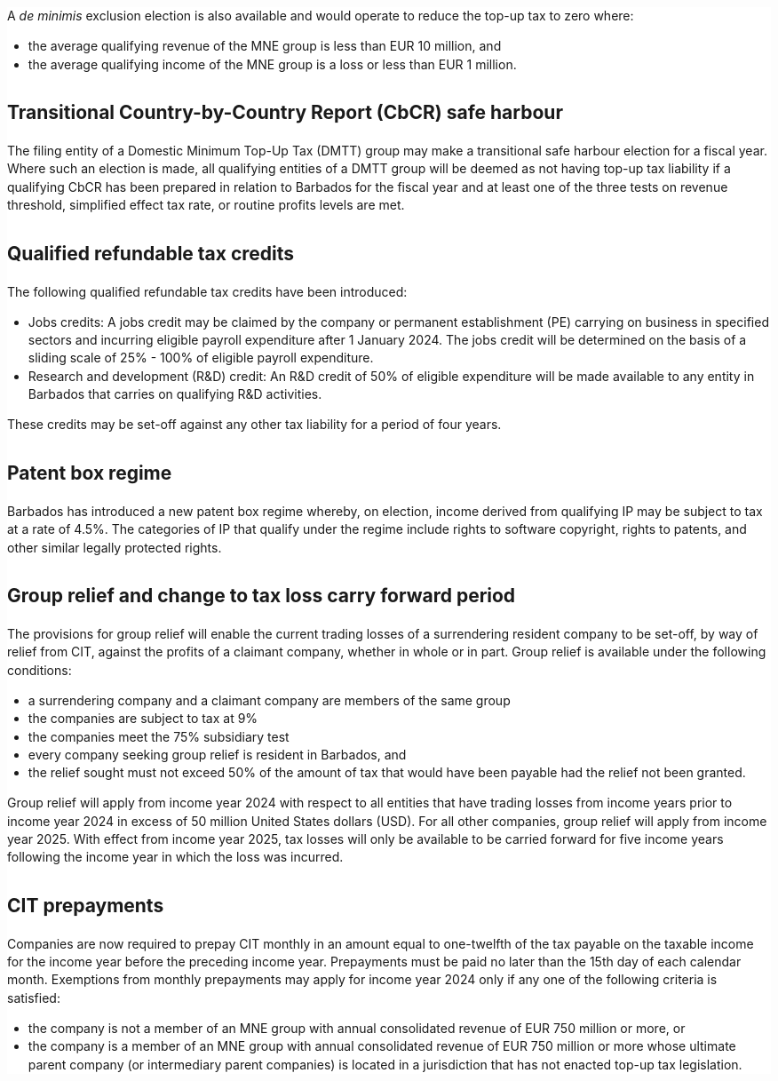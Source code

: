 
A _de minimis_ exclusion election is also available and would operate to reduce the top-up tax to zero where:
  * the average qualifying revenue of the MNE group is less than EUR 10 million, and
  * the average qualifying income of the MNE group is a loss or less than EUR 1 million.


## Transitional Country-by-Country Report (CbCR) safe harbour
The filing entity of a Domestic Minimum Top-Up Tax (DMTT) group may make a transitional safe harbour election for a fiscal year. Where such an election is made, all qualifying entities of a DMTT group will be deemed as not having top-up tax liability if a qualifying CbCR has been prepared in relation to Barbados for the fiscal year and at least one of the three tests on revenue threshold, simplified effect tax rate, or routine profits levels are met.
## Qualified refundable tax credits
The following qualified refundable tax credits have been introduced:
  * Jobs credits: A jobs credit may be claimed by the company or permanent establishment (PE) carrying on business in specified sectors and incurring eligible payroll expenditure after 1 January 2024. The jobs credit will be determined on the basis of a sliding scale of 25% - 100% of eligible payroll expenditure.
  * Research and development (R&D) credit: An R&D credit of 50% of eligible expenditure will be made available to any entity in Barbados that carries on qualifying R&D activities.


These credits may be set-off against any other tax liability for a period of four years.
## Patent box regime
Barbados has introduced a new patent box regime whereby, on election, income derived from qualifying IP may be subject to tax at a rate of 4.5%. The categories of IP that qualify under the regime include rights to software copyright, rights to patents, and other similar legally protected rights.
## Group relief and change to tax loss carry forward period
The provisions for group relief will enable the current trading losses of a surrendering resident company to be set-off, by way of relief from CIT, against the profits of a claimant company, whether in whole or in part. Group relief is available under the following conditions:
  * a surrendering company and a claimant company are members of the same group
  * the companies are subject to tax at 9%
  * the companies meet the 75% subsidiary test
  * every company seeking group relief is resident in Barbados, and
  * the relief sought must not exceed 50% of the amount of tax that would have been payable had the relief not been granted.


Group relief will apply from income year 2024 with respect to all entities that have trading losses from income years prior to income year 2024 in excess of 50 million United States dollars (USD). For all other companies, group relief will apply from income year 2025.
With effect from income year 2025, tax losses will only be available to be carried forward for five income years following the income year in which the loss was incurred.
## CIT prepayments
Companies are now required to prepay CIT monthly in an amount equal to one-twelfth of the tax payable on the taxable income for the income year before the preceding income year. Prepayments must be paid no later than the 15th day of each calendar month. Exemptions from monthly prepayments may apply for income year 2024 only if any one of the following criteria is satisfied:
  * the company is not a member of an MNE group with annual consolidated revenue of EUR 750 million or more, or
  * the company is a member of an MNE group with annual consolidated revenue of EUR 750 million or more whose ultimate parent company (or intermediary parent companies) is located in a jurisdiction that has not enacted top-up tax legislation.

